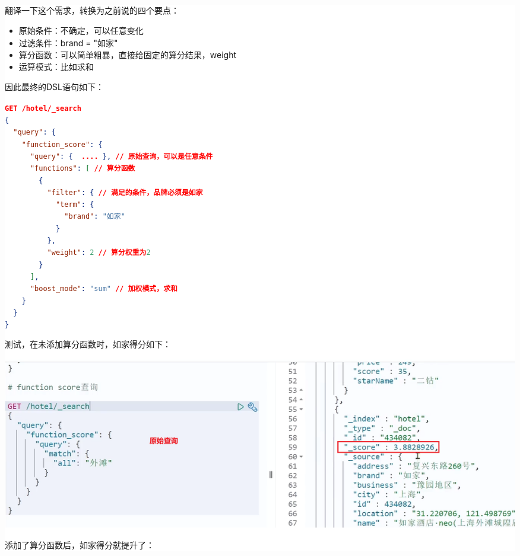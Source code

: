翻译一下这个需求，转换为之前说的四个要点：

- 原始条件：不确定，可以任意变化
- 过滤条件：brand = "如家"
- 算分函数：可以简单粗暴，直接给固定的算分结果，weight
- 运算模式：比如求和

因此最终的DSL语句如下：

```json
GET /hotel/_search
{
  "query": {
    "function_score": {
      "query": {  .... }, // 原始查询，可以是任意条件
      "functions": [ // 算分函数
        {
          "filter": { // 满足的条件，品牌必须是如家
            "term": {
              "brand": "如家"
            }
          },
          "weight": 2 // 算分权重为2
        }
      ],
      "boost_mode": "sum" // 加权模式，求和
    }
  }
}
```



测试，在未添加算分函数时，如家得分如下：

![image-20210721193152520](../images/assets/image-20210721193152520.png)

添加了算分函数后，如家得分就提升了：
